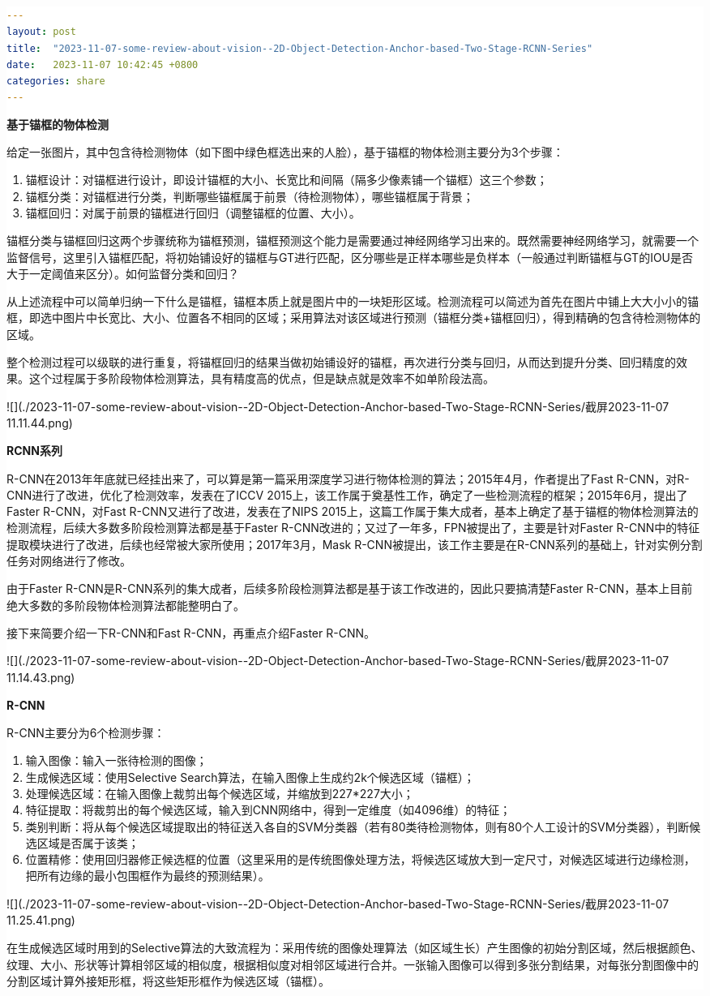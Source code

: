 ```yaml
---
layout: post
title:  "2023-11-07-some-review-about-vision--2D-Object-Detection-Anchor-based-Two-Stage-RCNN-Series"
date:   2023-11-07 10:42:45 +0800
categories: share
---
```


**基于锚框的物体检测**

给定一张图片，其中包含待检测物体（如下图中绿色框选出来的人脸），基于锚框的物体检测主要分为3个步骤：

1. 锚框设计：对锚框进行设计，即设计锚框的大小、长宽比和间隔（隔多少像素铺一个锚框）这三个参数；
2. 锚框分类：对锚框进行分类，判断哪些锚框属于前景（待检测物体），哪些锚框属于背景；
3. 锚框回归：对属于前景的锚框进行回归（调整锚框的位置、大小）。

锚框分类与锚框回归这两个步骤统称为锚框预测，锚框预测这个能力是需要通过神经网络学习出来的。既然需要神经网络学习，就需要一个监督信号，这里引入锚框匹配，将初始铺设好的锚框与GT进行匹配，区分哪些是正样本哪些是负样本（一般通过判断锚框与GT的IOU是否大于一定阈值来区分）。如何监督分类和回归？

从上述流程中可以简单归纳一下什么是锚框，锚框本质上就是图片中的一块矩形区域。检测流程可以简述为首先在图片中铺上大大小小的锚框，即选中图片中长宽比、大小、位置各不相同的区域；采用算法对该区域进行预测（锚框分类+锚框回归），得到精确的包含待检测物体的区域。

整个检测过程可以级联的进行重复，将锚框回归的结果当做初始铺设好的锚框，再次进行分类与回归，从而达到提升分类、回归精度的效果。这个过程属于多阶段物体检测算法，具有精度高的优点，但是缺点就是效率不如单阶段法高。

![](./2023-11-07-some-review-about-vision--2D-Object-Detection-Anchor-based-Two-Stage-RCNN-Series/截屏2023-11-07 11.11.44.png)

**RCNN系列**

R-CNN在2013年年底就已经挂出来了，可以算是第一篇采用深度学习进行物体检测的算法；2015年4月，作者提出了Fast R-CNN，对R-CNN进行了改进，优化了检测效率，发表在了ICCV 2015上，该工作属于奠基性工作，确定了一些检测流程的框架；2015年6月，提出了Faster R-CNN，对Fast R-CNN又进行了改进，发表在了NIPS 2015上，这篇工作属于集大成者，基本上确定了基于锚框的物体检测算法的检测流程，后续大多数多阶段检测算法都是基于Faster R-CNN改进的；又过了一年多，FPN被提出了，主要是针对Faster R-CNN中的特征提取模块进行了改进，后续也经常被大家所使用；2017年3月，Mask R-CNN被提出，该工作主要是在R-CNN系列的基础上，针对实例分割任务对网络进行了修改。

由于Faster R-CNN是R-CNN系列的集大成者，后续多阶段检测算法都是基于该工作改进的，因此只要搞清楚Faster R-CNN，基本上目前绝大多数的多阶段物体检测算法都能整明白了。

接下来简要介绍一下R-CNN和Fast R-CNN，再重点介绍Faster R-CNN。

![](./2023-11-07-some-review-about-vision--2D-Object-Detection-Anchor-based-Two-Stage-RCNN-Series/截屏2023-11-07 11.14.43.png)

**R-CNN**

R-CNN主要分为6个检测步骤：

1. 输入图像：输入一张待检测的图像；
2. 生成候选区域：使用Selective Search算法，在输入图像上生成约2k个候选区域（锚框）；
3. 处理候选区域：在输入图像上裁剪出每个候选区域，并缩放到227*227大小；
4. 特征提取：将裁剪出的每个候选区域，输入到CNN网络中，得到一定维度（如4096维）的特征；
5. 类别判断：将从每个候选区域提取出的特征送入各自的SVM分类器（若有80类待检测物体，则有80个人工设计的SVM分类器），判断候选区域是否属于该类；
6. 位置精修：使用回归器修正候选框的位置（这里采用的是传统图像处理方法，将候选区域放大到一定尺寸，对候选区域进行边缘检测，把所有边缘的最小包围框作为最终的预测结果）。

![](./2023-11-07-some-review-about-vision--2D-Object-Detection-Anchor-based-Two-Stage-RCNN-Series/截屏2023-11-07 11.25.41.png)

在生成候选区域时用到的Selective算法的大致流程为：采用传统的图像处理算法（如区域生长）产生图像的初始分割区域，然后根据颜色、纹理、大小、形状等计算相邻区域的相似度，根据相似度对相邻区域进行合并。一张输入图像可以得到多张分割结果，对每张分割图像中的分割区域计算外接矩形框，将这些矩形框作为候选区域（锚框）。
